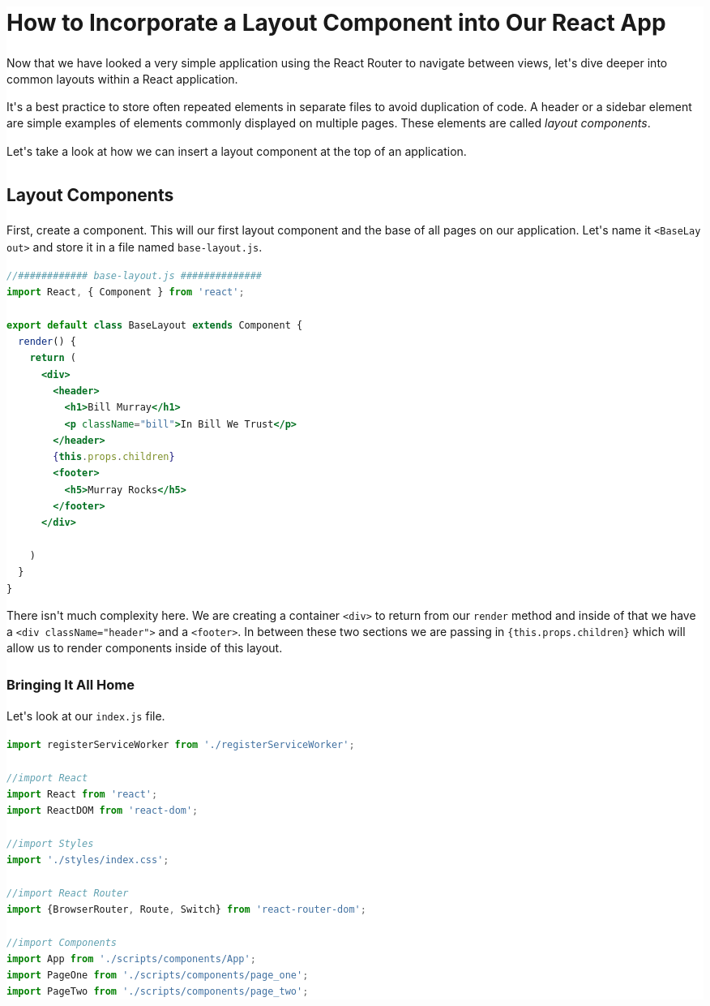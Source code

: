 # How to Incorporate a Layout Component into Our React App  

Now that we have looked a very simple application using the React Router to navigate between views, let's dive deeper into common layouts within a React application.

It's a best practice to store often repeated elements in separate files to avoid duplication of code. A header or a sidebar element are simple examples of elements commonly displayed on multiple pages. These elements are called *layout components*.

Let's take a look at how we can insert a layout component at the top of an application.

## Layout Components  

First, create a component. This will our first layout component and the base of all pages on our application. Let's name it `<BaseLayout>` and store it in a file named `base-layout.js`.

```jsx
//############ base-layout.js ##############
import React, { Component } from 'react';

export default class BaseLayout extends Component {
  render() {
    return (
      <div>
        <header>
          <h1>Bill Murray</h1>
          <p className="bill">In Bill We Trust</p>
        </header>
        {this.props.children}
        <footer>
          <h5>Murray Rocks</h5>
        </footer>
      </div>

    )
  }
}
```

There isn't much complexity here. We are creating a container `<div>` to return from our `render` method and inside of that we have a `<div className="header">` and a `<footer>`. In between these two sections we are passing in `{this.props.children}` which will allow us to render components inside of this layout.

### Bringing It All Home  

Let's look at our `index.js` file.

```jsx
import registerServiceWorker from './registerServiceWorker';

//import React
import React from 'react';
import ReactDOM from 'react-dom';

//import Styles
import './styles/index.css';

//import React Router
import {BrowserRouter, Route, Switch} from 'react-router-dom';

//import Components
import App from './scripts/components/App';
import PageOne from './scripts/components/page_one';
import PageTwo from './scripts/components/page_two';
```